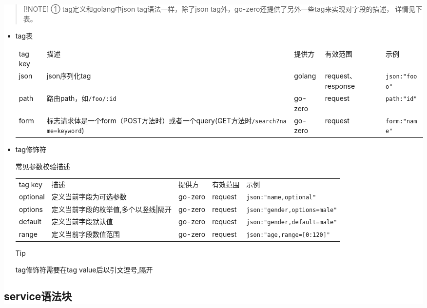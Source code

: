 > [!NOTE]  ①
> tag定义和golang中json tag语法一样，除了json tag外，go-zero还提供了另外一些tag来实现对字段的描述，
> 详情见下表。

* tag表
  <table>
  <tr>
    <td>tag key</td> <td>描述</td> <td>提供方</td><td>有效范围 </td> <td>示例 </td>
  </tr>
  <tr> 
  <td>json</td> <td>json序列化tag</td> <td>golang</td> <td>request、response</td> <td><code>json:"fooo"</code></td>
  </tr>
  <tr>
  <td>path</td> <td>路由path，如<code>/foo/:id</code></td> <td>go-zero</td> <td>request</td> <td><code>path:"id"</code></td>
  </tr>
  <tr>
  <td>form</td> <td>标志请求体是一个form（POST方法时）或者一个query(GET方法时<code>/search?name=keyword</code>)</td> <td>go-zero</td> <td>request</td> <td><code>form:"name"</code></td>
  </tr>
  </table>
* tag修饰符

  常见参数校验描述
  <table>
  <tr>
  <td>tag key </td> <td>描述 </td> <td>提供方 </td> <td>有效范围 </td> <td>示例 </td>
  </tr>
  <tr>
  <td>optional</td> <td>定义当前字段为可选参数</td> <td>go-zero</td> <td>request</td> <td><code>json:"name,optional"</code></td>
  </tr>
  <tr>
  <td>options</td> <td>定义当前字段的枚举值,多个以竖线|隔开</td> <td>go-zero</td> <td>request</td> <td><code>json:"gender,options=male"</code></td>
  </tr>
  <tr>
  <td>default</td> <td>定义当前字段默认值</td> <td>go-zero</td> <td>request</td> <td><code>json:"gender,default=male"</code></td>
  </tr>
  <tr>
  <td>range</td> <td>定义当前字段数值范围</td> <td>go-zero</td> <td>request</td> <td><code>json:"age,range=[0:120]"</code></td>
  </tr>
  </table>

  > [!TIP]
  > tag修饰符需要在tag value后以引文逗号,隔开

## service语法块
